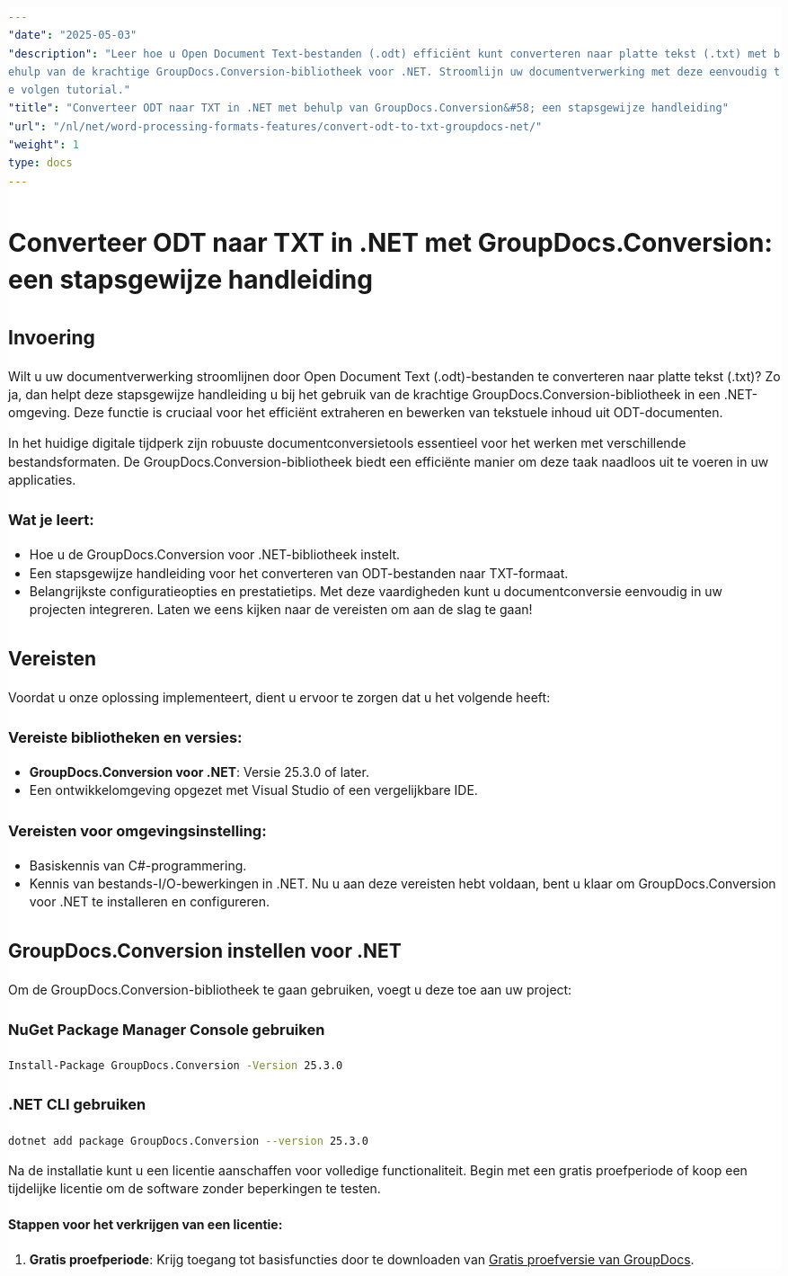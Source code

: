```yaml
---
"date": "2025-05-03"
"description": "Leer hoe u Open Document Text-bestanden (.odt) efficiënt kunt converteren naar platte tekst (.txt) met behulp van de krachtige GroupDocs.Conversion-bibliotheek voor .NET. Stroomlijn uw documentverwerking met deze eenvoudig te volgen tutorial."
"title": "Converteer ODT naar TXT in .NET met behulp van GroupDocs.Conversion&#58; een stapsgewijze handleiding"
"url": "/nl/net/word-processing-formats-features/convert-odt-to-txt-groupdocs-net/"
"weight": 1
type: docs
---
```

# Converteer ODT naar TXT in .NET met GroupDocs.Conversion: een stapsgewijze handleiding
## Invoering
Wilt u uw documentverwerking stroomlijnen door Open Document Text (.odt)-bestanden te converteren naar platte tekst (.txt)? Zo ja, dan helpt deze stapsgewijze handleiding u bij het gebruik van de krachtige GroupDocs.Conversion-bibliotheek in een .NET-omgeving. Deze functie is cruciaal voor het efficiënt extraheren en bewerken van tekstuele inhoud uit ODT-documenten.

In het huidige digitale tijdperk zijn robuuste documentconversietools essentieel voor het werken met verschillende bestandsformaten. De GroupDocs.Conversion-bibliotheek biedt een efficiënte manier om deze taak naadloos uit te voeren in uw applicaties. 
### Wat je leert:
- Hoe u de GroupDocs.Conversion voor .NET-bibliotheek instelt.
- Een stapsgewijze handleiding voor het converteren van ODT-bestanden naar TXT-formaat.
- Belangrijkste configuratieopties en prestatietips.
Met deze vaardigheden kunt u documentconversie eenvoudig in uw projecten integreren. Laten we eens kijken naar de vereisten om aan de slag te gaan!
## Vereisten
Voordat u onze oplossing implementeert, dient u ervoor te zorgen dat u het volgende heeft:
### Vereiste bibliotheken en versies:
- **GroupDocs.Conversion voor .NET**: Versie 25.3.0 of later.
- Een ontwikkelomgeving opgezet met Visual Studio of een vergelijkbare IDE.
### Vereisten voor omgevingsinstelling:
- Basiskennis van C#-programmering.
- Kennis van bestands-I/O-bewerkingen in .NET.
Nu u aan deze vereisten hebt voldaan, bent u klaar om GroupDocs.Conversion voor .NET te installeren en configureren.
## GroupDocs.Conversion instellen voor .NET
Om de GroupDocs.Conversion-bibliotheek te gaan gebruiken, voegt u deze toe aan uw project:
### NuGet Package Manager Console gebruiken
```bash
Install-Package GroupDocs.Conversion -Version 25.3.0
```
### .NET CLI gebruiken
```bash
dotnet add package GroupDocs.Conversion --version 25.3.0
```
Na de installatie kunt u een licentie aanschaffen voor volledige functionaliteit. Begin met een gratis proefperiode of koop een tijdelijke licentie om de software zonder beperkingen te testen.
#### Stappen voor het verkrijgen van een licentie:
1. **Gratis proefperiode**: Krijg toegang tot basisfuncties door te downloaden van [Gratis proefversie van GroupDocs](https://releases.groupdocs.com/conversion/net/).